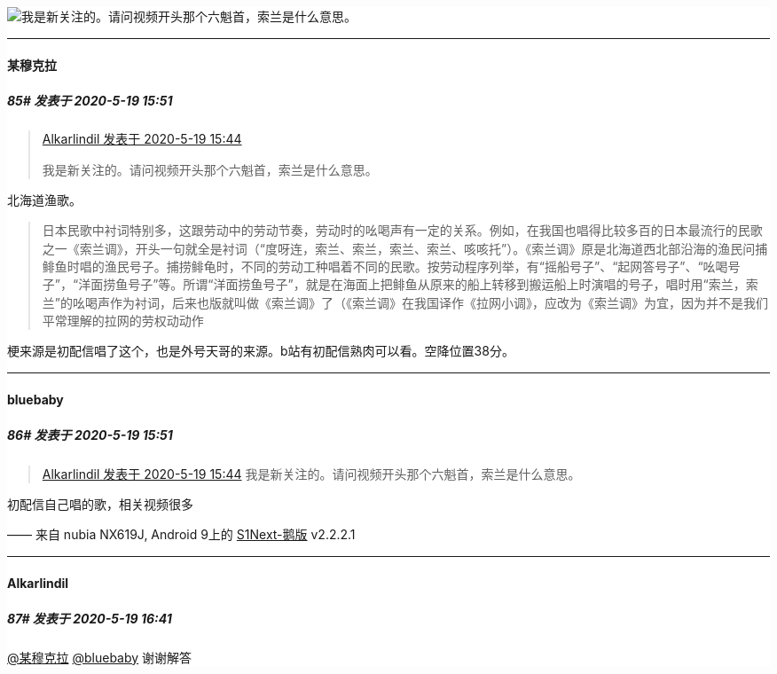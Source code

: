 

<img src="https://static.saraba1st.com/image/smiley/face2017/010.png" referrerpolicy="no-referrer">我是新关注的。请问视频开头那个六魁首，索兰是什么意思。







*****

####  某穆克拉  
##### 85#       发表于 2020-5-19 15:51



<blockquote><a href="httphttps://bbs.saraba1st.com/2b/forum.php?mod=redirect&amp;goto=findpost&amp;pid=47476237&amp;ptid=1918038" target="_blank">Alkarlindil 发表于 2020-5-19 15:44</a>

我是新关注的。请问视频开头那个六魁首，索兰是什么意思。</blockquote>
北海道渔歌。 <blockquote>日本民歌中衬词特别多，这跟劳动中的劳动节奏，劳动时的吆喝声有一定的关系。例如，在我国也唱得比较多百的日本最流行的民歌之一《索兰调》，开头一句就全是衬词（“度呀连，索兰、索兰，索兰、索兰、咳咳托”）。《索兰调》原是北海道西北部沿海的渔民问捕鲱鱼时唱的渔民号子。捕捞鲱龟时，不同的劳动工种唱着不同的民歌。按劳动程序列举，有“摇船号子”、“起网答号子”、“吆喝号子”，“洋面捞鱼号子”等。所谓“洋面捞鱼号子”，就是在海面上把鲱鱼从原来的船上转移到搬运船上时演唱的号子，唱时用“索兰，索兰”的吆喝声作为衬词，后来也版就叫做《索兰调》了（《索兰调》在我国译作《拉网小调》，应改为《索兰调》为宜，因为并不是我们平常理解的拉网的劳权动动作</blockquote>梗来源是初配信唱了这个，也是外号天哥的来源。b站有初配信熟肉可以看。空降位置38分。







*****

####  bluebaby  
##### 86#       发表于 2020-5-19 15:51



<blockquote><a href="httphttps://bbs.saraba1st.com/2b/forum.php?mod=redirect&amp;goto=findpost&amp;pid=47476237&amp;ptid=1918038" target="_blank">Alkarlindil 发表于 2020-5-19 15:44</a>
我是新关注的。请问视频开头那个六魁首，索兰是什么意思。</blockquote>
初配信自己唱的歌，相关视频很多

—— 来自 nubia NX619J, Android 9上的 [S1Next-鹅版](https://github.com/ykrank/S1-Next/releases) v2.2.2.1







*****

####  Alkarlindil  
##### 87#       发表于 2020-5-19 16:41



[@某穆克拉](https://bbs.saraba1st.com/2b/home.php?mod=space&amp;uid=464329) [@bluebaby](https://bbs.saraba1st.com/2b/home.php?mod=space&amp;uid=529531) 谢谢解答





